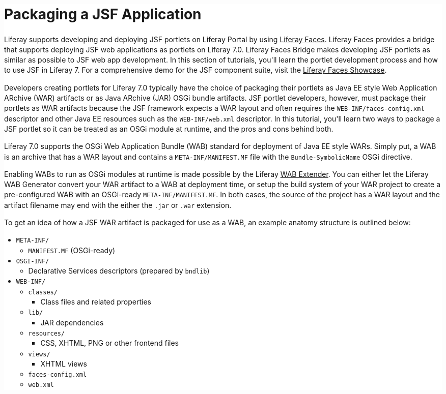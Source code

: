 # Packaging a JSF Application [](id=packaging-a-jsf-application)

Liferay supports developing and deploying JSF portlets on Liferay Portal by
using
[Liferay Faces](https://www.liferay.com/community/liferay-projects/liferay-faces/overview).
Liferay Faces provides a bridge that supports deploying JSF web applications as
portlets on Liferay 7.0. Liferay Faces Bridge makes developing JSF portlets as
similar as possible to JSF web app development. In this section of tutorials,
you'll learn the portlet development process and how to use JSF in Liferay 7.
For a comprehensive demo for the JSF component suite, visit the
[Liferay Faces Showcase](http://www.liferayfaces.org/web/guest/showcase).

Developers creating portlets for Liferay 7.0 typically have the choice of
packaging their portlets as Java EE style Web Application ARchive (WAR)
artifacts or as Java ARchive (JAR) OSGi bundle artifacts. JSF portlet
developers, however, must package their portlets as WAR artifacts because the
JSF framework expects a WAR layout and often requires the
`WEB-INF/faces-config.xml` descriptor and other Java EE resources such as the
`WEB-INF/web.xml` descriptor. In this tutorial, you'll learn two ways to package
a JSF portlet so it can be treated as an OSGi module at runtime, and the pros
and cons behind both.

Liferay 7.0 supports the OSGi Web Application Bundle (WAB) standard for deployment of Java EE style WARs.  Simply put, a WAB is an archive that has a WAR layout and contains a
`META-INF/MANIFEST.MF` file with the `Bundle-SymbolicName` OSGi directive.

Enabling WABs to run as OSGi modules at runtime is made possible by the Liferay
[WAB Extender](https://github.com/liferay/liferay-portal/tree/master/modules/apps/foundation/portal-osgi-web/portal-osgi-web-wab-extender).
You can either let the Liferay WAB Generator convert your WAR artifact to a WAB at deployment time, or setup the build system of your WAR project to create a pre-configured WAB with an OSGi-ready `META-INF/MANIFEST.MF`. In both cases, the source of the project has a WAR layout and the artifact filename may end with the either the `.jar` or `.war` extension.

To get an idea of how a JSF WAR artifact is packaged for use as a WAB, an
example anatomy structure is outlined below:

- `META-INF/`
    - `MANIFEST.MF` (OSGi-ready)
- `OSGI-INF/`
    - Declarative Services descriptors (prepared by `bndlib`)
- `WEB-INF/`
    - `classes/`
        - Class files and related properties
    - `lib/`
        - JAR dependencies
    - `resources/`
        - CSS, XHTML, PNG or other frontend files
    - `views/`
        - XHTML views
    - `faces-config.xml`
    - `web.xml`
